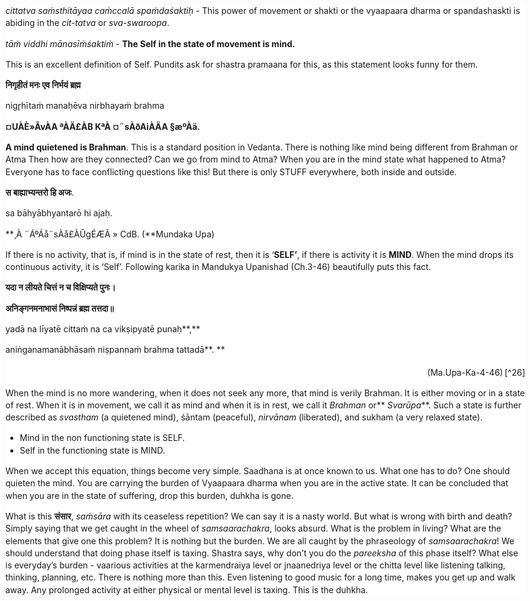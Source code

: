 _cittatva saṁsthitāyaa caṁccalā spaṁdaśaktiḥ_ - This power of movement or shakti or the vyaapaara dharma or spandashaskti is abiding in the _cit-tatva_ or _sva-swaroopa_.

_tāṁ viddhi mānasīṁśaktiṁ_ - **The Self in the state of movement is mind.**

This is an excellent definition of Self. Pundits ask for shastra pramaana for this, as this statement looks funny for them.

**निगृहीतं मनः एव निर्भयं ब्रह्म**

nigr̥hītaṁ manaḥēva nirbhayaṁ brahma

**¤UÀÈ»ÃvÀA ªÀÄ£ÀB KªÀ ¤¨sÀðAiÀÄA §æºÀä.**

**A mind quietened is Brahman**. This is a standard position in Vedanta. There is nothing like mind being different from Brahman or Atma Then how are they connected? Can we go from mind to Atma? When you are in the mind state what happened to Atma? Everyone has to face conflicting questions like this! But there is only STUFF everywhere, both inside and outside.

**स बाह्याभ्यन्तरो हि अजः**.

sa bāhyābhyantarō hi ajaḥ.

**¸À ¨ÁºÁå¨sÀå£ÀÛgÉÆÃ » CdB. (**Mundaka Upa)

If there is no activity, that is, if mind is in the state of rest, then it is ‘**SELF’**, if there is activity it is **MIND**. When the mind drops its continuous activity, it is ‘Self’. Following karika in Mandukya Upanishad (Ch.3-46) beautifully puts this fact.

**यदा न लीयते चित्तं न च विक्षिप्यते पुनः।**

**अनिङ्गनमनाभासं निष्पन्नं ब्रह्म तत्तदा॥**

yadā na līyatē cittaṁ na ca vikṣipyatē punaḥ**,**

aniṅganamanābhāsaṁ niṣpannaṁ brahma tattadā**. **

<p style="text-align: right">
(Ma.Upa-Ka-4-46)<sup><strong> </strong></sup>[^26]

When the mind is no more wandering, when it does not seek any more, that mind is verily Brahman. It is either moving or in a state of rest. When it is in movement, we call it as mind and when it is in rest, we call it _Brahman_ or** _Svarūpa_**. Such a state is further described as _svastham_ (a quietened mind), śāntam (peaceful), _nirvānam_ (liberated), and sukham (a very relaxed state).



* Mind in the non functioning state is SELF.
* Self in the functioning state is MIND.

When we accept this equation, things become very simple. Saadhana is at once known to us. What one has to do? One should quieten the mind. You are carrying the burden of Vyaapaara dharma when you are in the active state. It can be concluded that when you are in the state of suffering, drop this burden, duhkha is gone.

What is this **संसार**, _saṁsāra_ with its ceaseless repetition? We can say it is a nasty world. But what is wrong with birth and death? Simply saying that we get caught in the wheel of _samsaarachakra_, looks absurd. What is the problem in living? What are the elements that give one this problem? It is nothing but the burden. We are all caught by the phraseology of _samsaarachakra_! We should understand that doing phase itself is taxing. Shastra says, why don’t you do the _pareeksha_ of this phase itself? What else is everyday’s burden - vaarious activities at the karmendraiya level or jnaanedriya level or the chitta level like listening talking, thinking, planning, etc. There is nothing more than this. Even listening to good music for a long time, makes you get up and walk away. Any prolonged activity at either physical or mental level is taxing. This is the duhkha.
